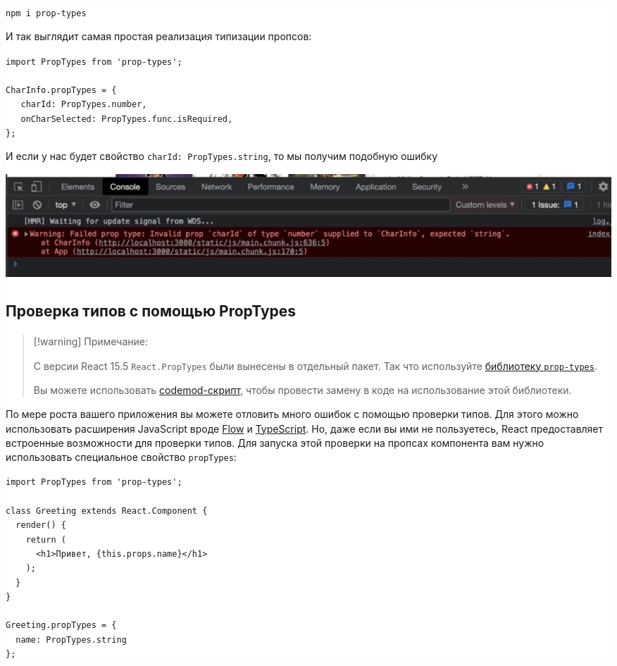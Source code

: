 ```bash
npm i prop-types
```

И так выглядит самая простая реализация типизации пропсов:

```JS
import PropTypes from 'prop-types';

CharInfo.propTypes = {
   charId: PropTypes.number,
   onCharSelected: PropTypes.func.isRequired,
};
```

И если у нас будет свойство `charId: PropTypes.string`, то мы получим подобную ошибку

![](_png/45113abc724b59562fcc439edc8e634d.png)

## Проверка типов с помощью PropTypes

> [!warning] Примечание:
>
> С версии React 15.5 `React.PropTypes` были вынесены в отдельный пакет. Так что используйте [библиотеку `prop-types`](https://www.npmjs.com/package/prop-types).
>
> Вы можете использовать [codemod-скрипт](https://ru.reactjs.org/blog/2017/04/07/react-v15.5.0.html#migrating-from-reactproptypes), чтобы провести замену в коде на использование этой библиотеки.

По мере роста вашего приложения вы можете отловить много ошибок с помощью проверки типов. Для этого можно использовать расширения JavaScript вроде [Flow](https://flow.org/) и [TypeScript](https://www.typescriptlang.org/). Но, даже если вы ими не пользуетесь, React предоставляет встроенные возможности для проверки типов. Для запуска этой проверки на пропсах компонента вам нужно использовать специальное свойство `propTypes`:

```JS
import PropTypes from 'prop-types';

class Greeting extends React.Component {
  render() {
    return (
      <h1>Привет, {this.props.name}</h1>
    );
  }
}

Greeting.propTypes = {
  name: PropTypes.string
};
```
